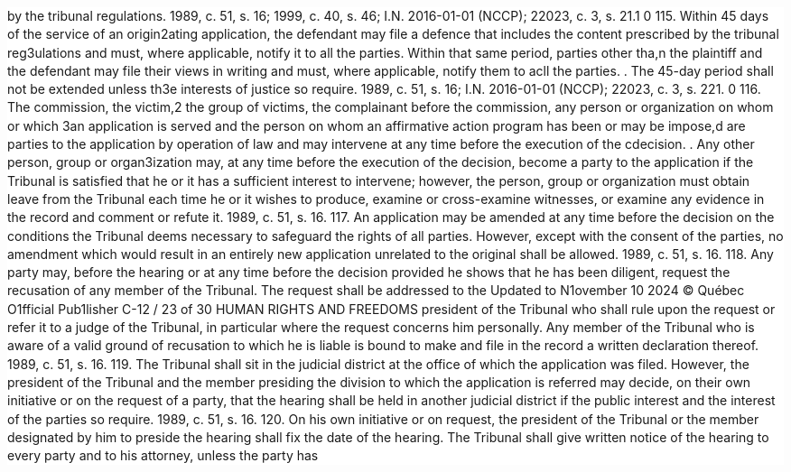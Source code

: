 by the tribunal regulations.
1989, c. 51, s. 16; 1999, c. 40, s. 46; I.N. 2016-01-01 (NCCP); 22023, c. 3, s. 21.1
0
115. Within 45 days of the service of an origin2ating application, the defendant may file a defence that
includes the content prescribed by the tribunal reg3ulations and must, where applicable, notify it to all the
parties. Within that same period, parties other tha,n the plaintiff and the defendant may file their views in
writing and must, where applicable, notify them to acll the parties.
.
The 45-day period shall not be extended unless th3e interests of justice so require.
1989, c. 51, s. 16; I.N. 2016-01-01 (NCCP); 22023, c. 3, s. 221.
0
116. The commission, the victim,2 the group of victims, the complainant before the commission, any person
or organization on whom or which 3an application is served and the person on whom an affirmative action
program has been or may be impose,d are parties to the application by operation of law and may intervene at
any time before the execution of the cdecision.
.
Any other person, group or organ3ization may, at any time before the execution of the decision, become a
party to the application if the Tribunal is satisfied that he or it has a sufficient interest to intervene; however,
the person, group or organization must obtain leave from the Tribunal each time he or it wishes to produce,
examine or cross-examine witnesses, or examine any evidence in the record and comment or refute it.
1989, c. 51, s. 16.
117. An application may be amended at any time before the decision on the conditions the Tribunal deems
necessary to safeguard the rights of all parties. However, except with the consent of the parties, no
amendment which would result in an entirely new application unrelated to the original shall be allowed.
1989, c. 51, s. 16.
118. Any party may, before the hearing or at any time before the decision provided he shows that he has
been diligent, request the recusation of any member of the Tribunal. The request shall be addressed to the
Updated to N1ovember 10 2024
© Québec O1fficial Pub1lisher C-12 / 23 of 30
HUMAN RIGHTS AND FREEDOMS
president of the Tribunal who shall rule upon the request or refer it to a judge of the Tribunal, in particular
where the request concerns him personally.
Any member of the Tribunal who is aware of a valid ground of recusation to which he is liable is bound to
make and file in the record a written declaration thereof.
1989, c. 51, s. 16.
119. The Tribunal shall sit in the judicial district at the office of which the application was filed.
However, the president of the Tribunal and the member presiding the division to which the application is
referred may decide, on their own initiative or on the request of a party, that the hearing shall be held in
another judicial district if the public interest and the interest of the parties so require.
1989, c. 51, s. 16.
120. On his own initiative or on request, the president of the Tribunal or the member designated by him to
preside the hearing shall fix the date of the hearing.
The Tribunal shall give written notice of the hearing to every party and to his attorney, unless the party has